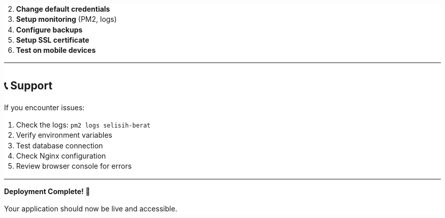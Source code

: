 2. **Change default credentials**
3. **Setup monitoring** (PM2, logs)
4. **Configure backups**
5. **Setup SSL certificate**
6. **Test on mobile devices**

---

## 📞 Support

If you encounter issues:
1. Check the logs: `pm2 logs selisih-berat`
2. Verify environment variables
3. Test database connection
4. Check Nginx configuration
5. Review browser console for errors

---

**Deployment Complete! 🎉**

Your application should now be live and accessible.